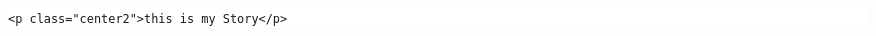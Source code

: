     <p class="center2">this is my Story</p>
</body>
</html>

<!DOCTYPE html>
<!DOCTYPE html>
<html lang="en">
<head>
    <meta charset="UTF-8">
    <meta http-equiv="X-UA-Compatible" content="IE=edge">
    <meta name="viewport" content="width=device-width, initial-scale=1.0">
    <title>My Story</title>
    <style>
        header {
            height: 450px;
            background-image: url(My.jpg);
            background-size: cover;
            background-size: 100% 100%;
        }
        body {
            padding: 0;
            margin: 0;
        }
        head {
            display: inline-block;
            justify-content: space-between;
        }
        nav {
            background-color: grey;
            color: #fff;
            padding: 5px;
            text-align: center;
            position: relative;
            top: 307px;

        }
        nav ul {
            list-style-type: none;
        }
        nav ul li {
            display: inline-block;
            justify-content: space-between;
            padding: 10px 20px;
        }
        nav a {
            text-decoration: none;
            color: #fff;
            font-size: 20px;
            transition: 0.5s all ease;
        }
        nav a:hover {
            color: aqua;
        }
        div {
            font-size: 100px;
            position: relative;
